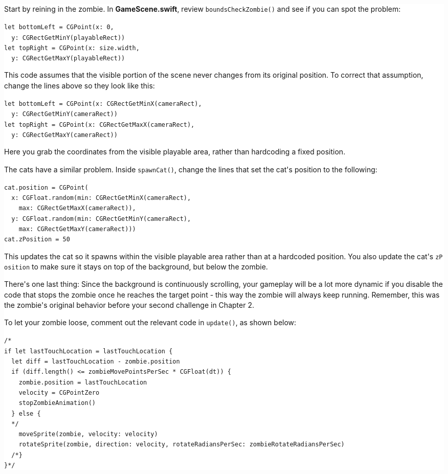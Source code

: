Start by reining in the zombie. In **GameScene.swift**, review `boundsCheckZombie()` and see if you can spot the problem:

```
let bottomLeft = CGPoint(x: 0,
  y: CGRectGetMinY(playableRect))
let topRight = CGPoint(x: size.width,
  y: CGRectGetMaxY(playableRect))
```

This code assumes that the visible portion of the scene never changes from its original position. To correct that assumption, change the lines above so they look like this:

```
let bottomLeft = CGPoint(x: CGRectGetMinX(cameraRect),
  y: CGRectGetMinY(cameraRect))
let topRight = CGPoint(x: CGRectGetMaxX(cameraRect),
  y: CGRectGetMaxY(cameraRect))
```

Here you grab the coordinates from the visible playable area, rather than hardcoding a fixed position.

The cats have a similar problem. Inside `spawnCat()`, change the lines that set the cat's position to the following:

```
cat.position = CGPoint(
  x: CGFloat.random(min: CGRectGetMinX(cameraRect),
    max: CGRectGetMaxX(cameraRect)),
  y: CGFloat.random(min: CGRectGetMinY(cameraRect),
    max: CGRectGetMaxY(cameraRect)))
cat.zPosition = 50
```

This updates the cat so it spawns within the visible playable area rather than at a hardcoded position. You also update the cat's `zPosition` to make sure it stays on top of the background, but below the zombie.

There's one last thing: Since the background is continuously scrolling, your gameplay will be a lot more dynamic if you disable the code that stops the zombie once he reaches the target point - this way the zombie will always keep running. Remember, this was the zombie's original behavior before your second challenge in Chapter 2. 

To let your zombie loose, comment out the relevant code in `update()`, as shown below:

```
/*
if let lastTouchLocation = lastTouchLocation {
  let diff = lastTouchLocation - zombie.position
  if (diff.length() <= zombieMovePointsPerSec * CGFloat(dt)) {
    zombie.position = lastTouchLocation
    velocity = CGPointZero
    stopZombieAnimation()
  } else {
  */
    moveSprite(zombie, velocity: velocity)
    rotateSprite(zombie, direction: velocity, rotateRadiansPerSec: zombieRotateRadiansPerSec)
  /*}
}*/
```
